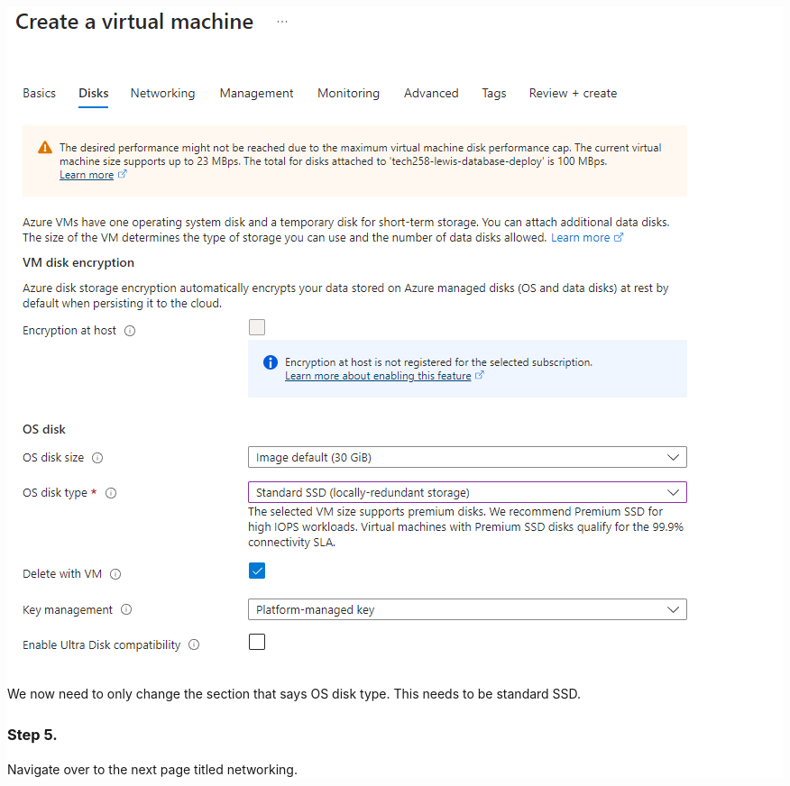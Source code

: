 ![alt text](Markdown_Images/ssd_standard.PNG)

We now need to only change the section that says OS disk type. This needs to be standard SSD.

### Step 5.

Navigate over to the next page titled networking.
